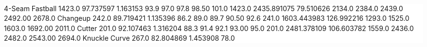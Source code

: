   <tbody>
    <tr>
      <th>4-Seam Fastball</th>
      <td>1423.0</td>
      <td>97.737597</td>
      <td>1.163153</td>
      <td>93.9</td>
      <td>97.0</td>
      <td>97.8</td>
      <td>98.50</td>
      <td>101.0</td>
      <td>1423.0</td>
      <td>2435.891075</td>
      <td>79.510626</td>
      <td>2134.0</td>
      <td>2384.0</td>
      <td>2439.0</td>
      <td>2492.00</td>
      <td>2678.0</td>
    </tr>
    <tr>
      <th>Changeup</th>
      <td>242.0</td>
      <td>89.719421</td>
      <td>1.135396</td>
      <td>86.2</td>
      <td>89.0</td>
      <td>89.7</td>
      <td>90.50</td>
      <td>92.6</td>
      <td>241.0</td>
      <td>1603.443983</td>
      <td>126.992216</td>
      <td>1293.0</td>
      <td>1525.0</td>
      <td>1603.0</td>
      <td>1692.00</td>
      <td>2011.0</td>
    </tr>
    <tr>
      <th>Cutter</th>
      <td>201.0</td>
      <td>92.107463</td>
      <td>1.316204</td>
      <td>88.3</td>
      <td>91.4</td>
      <td>92.1</td>
      <td>93.00</td>
      <td>95.0</td>
      <td>201.0</td>
      <td>2481.378109</td>
      <td>106.603782</td>
      <td>1559.0</td>
      <td>2436.0</td>
      <td>2482.0</td>
      <td>2543.00</td>
      <td>2694.0</td>
    </tr>
    <tr>
      <th>Knuckle Curve</th>
      <td>267.0</td>
      <td>82.804869</td>
      <td>1.453908</td>
      <td>78.0</td>